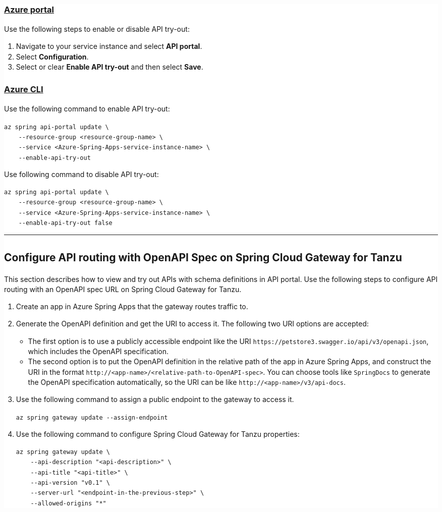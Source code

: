 ### [Azure portal](#tab/Portal)

Use the following steps to enable or disable API try-out:

1. Navigate to your service instance and select **API portal**.
1. Select **Configuration**.
1. Select or clear **Enable API try-out** and then select **Save**.

### [Azure CLI](#tab/Azure-CLI)

Use the following command to enable API try-out:

```azurecli
az spring api-portal update \
    --resource-group <resource-group-name> \
    --service <Azure-Spring-Apps-service-instance-name> \
    --enable-api-try-out
```

Use following command to disable API try-out:

```azurecli
az spring api-portal update \
    --resource-group <resource-group-name> \
    --service <Azure-Spring-Apps-service-instance-name> \
    --enable-api-try-out false
```

---

## Configure API routing with OpenAPI Spec on Spring Cloud Gateway for Tanzu

This section describes how to view and try out APIs with schema definitions in API portal. Use the following steps to configure API routing with an OpenAPI spec URL on Spring Cloud Gateway for Tanzu.

1. Create an app in Azure Spring Apps that the gateway routes traffic to.

1. Generate the OpenAPI definition and get the URI to access it. The following two URI options are accepted:

   - The first option is to use a publicly accessible endpoint like the URI `https://petstore3.swagger.io/api/v3/openapi.json`, which includes the OpenAPI specification.
   - The second option is to put the OpenAPI definition in the relative path of the app in Azure Spring Apps, and construct the URI in the format `http://<app-name>/<relative-path-to-OpenAPI-spec>`. You can choose tools like `SpringDocs` to generate the OpenAPI specification automatically, so the URI can be like `http://<app-name>/v3/api-docs`.

1. Use the following command to assign a public endpoint to the gateway to access it.

   ```azurecli
   az spring gateway update --assign-endpoint
   ```

1. Use the following command to configure Spring Cloud Gateway for Tanzu properties:

   ```azurecli
   az spring gateway update \
       --api-description "<api-description>" \
       --api-title "<api-title>" \
       --api-version "v0.1" \
       --server-url "<endpoint-in-the-previous-step>" \
       --allowed-origins "*"
   ```
